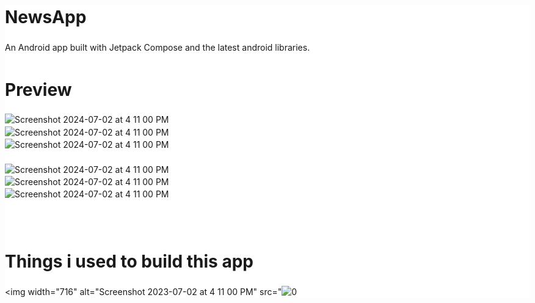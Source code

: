 # NewsApp
An Android app built with Jetpack Compose and the latest android libraries.

# Preview 
<img width="716" alt="Screenshot 2024-07-02 at 4 11 00 PM" src="https://github.com/mohammednawas8/NewsApp/assets/78867217/0ba957e5-8b70-42d6-ab09-2cf38ba3936e"><br>
<img width="716" alt="Screenshot 2024-07-02 at 4 11 00 PM" src="https://github.com/EngGemy95/NewsApp/assets/61780430/17c0b723-11ba-4b87-9be3-03d4041829ec"><br>
<img width="716" alt="Screenshot 2024-07-02 at 4 11 00 PM" src="https://github.com/EngGemy95/NewsApp/assets/61780430/bda6d4f5-c5e2-4fb6-8d3e-ff993e2610a6"><br>
<br>
<img width="716" alt="Screenshot 2024-07-02 at 4 11 00 PM" src="https://github.com/EngGemy95/NewsApp/assets/61780430/b1cb5452-0b5d-48d6-9ecc-90a5a3a37cf1"><br>
<img width="716" alt="Screenshot 2024-07-02 at 4 11 00 PM" src="https://github.com/EngGemy95/NewsApp/assets/61780430/607c45fd-6104-43ed-8a7f-2d59d51c32dd"><br>
<img width="716" alt="Screenshot 2024-07-02 at 4 11 00 PM" src="https://github.com/EngGemy95/NewsApp/assets/61780430/bdea4c33-c808-4b2f-871b-893abd9fc546"><br>
<br><br>
# Things i used to build this app
<img width="716" alt="Screenshot 2023-07-02 at 4 11 00 PM" src="<img width="716" alt="0" src="https://github.com/EngGemy95/NewsApp/assets/61780430/b6ba946c-db93-4ce4-a05e-b528e52b9d28">

